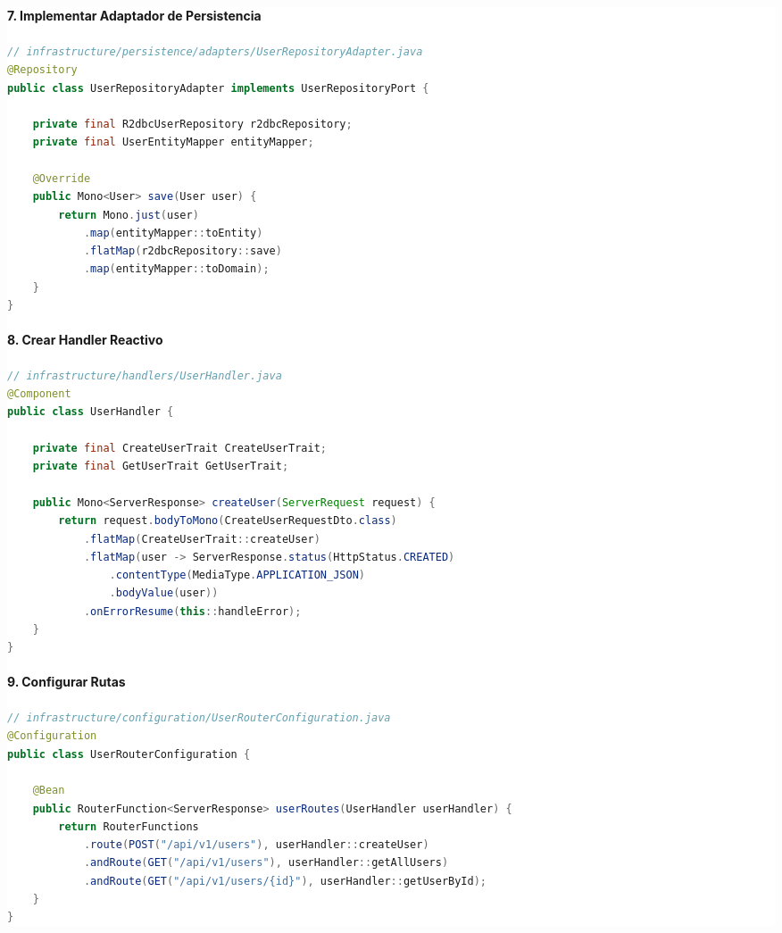 #### 7. Implementar Adaptador de Persistencia

```java
// infrastructure/persistence/adapters/UserRepositoryAdapter.java
@Repository
public class UserRepositoryAdapter implements UserRepositoryPort {
    
    private final R2dbcUserRepository r2dbcRepository;
    private final UserEntityMapper entityMapper;
    
    @Override
    public Mono<User> save(User user) {
        return Mono.just(user)
            .map(entityMapper::toEntity)
            .flatMap(r2dbcRepository::save)
            .map(entityMapper::toDomain);
    }
}
```

#### 8. Crear Handler Reactivo

```java
// infrastructure/handlers/UserHandler.java
@Component
public class UserHandler {
    
    private final CreateUserTrait CreateUserTrait;
    private final GetUserTrait GetUserTrait;
    
    public Mono<ServerResponse> createUser(ServerRequest request) {
        return request.bodyToMono(CreateUserRequestDto.class)
            .flatMap(CreateUserTrait::createUser)
            .flatMap(user -> ServerResponse.status(HttpStatus.CREATED)
                .contentType(MediaType.APPLICATION_JSON)
                .bodyValue(user))
            .onErrorResume(this::handleError);
    }
}
```

#### 9. Configurar Rutas

```java
// infrastructure/configuration/UserRouterConfiguration.java
@Configuration
public class UserRouterConfiguration {
    
    @Bean
    public RouterFunction<ServerResponse> userRoutes(UserHandler userHandler) {
        return RouterFunctions
            .route(POST("/api/v1/users"), userHandler::createUser)
            .andRoute(GET("/api/v1/users"), userHandler::getAllUsers)
            .andRoute(GET("/api/v1/users/{id}"), userHandler::getUserById);
    }
}
```
